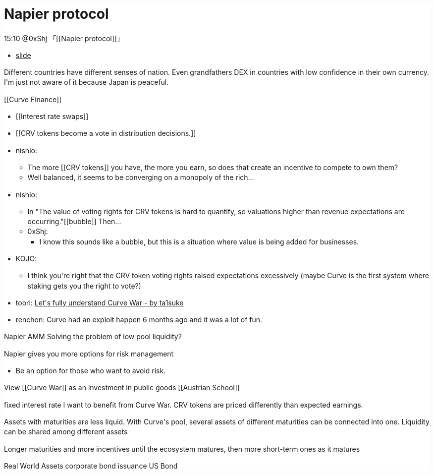 # Napier protocol
15:10 @0xShj 「[[Napier protocol]]」
- [slide](https://drive.google.com/file/d/14RqGVQ34noOLzHUJ1GStmKQl5qbXPOAv/view)

Different countries have different senses of nation.
Even grandfathers DEX in countries with low confidence in their own currency.
I'm just not aware of it because Japan is peaceful.

[[Curve Finance]]
- [[Interest rate swaps]]

- [[CRV tokens become a vote in distribution decisions.]]

- nishio:
    - The more [[CRV tokens]] you have, the more you earn, so does that create an incentive to compete to own them?
    - Well balanced, it seems to be converging on a monopoly of the rich...

- nishio:
    - In "The value of voting rights for CRV tokens is hard to quantify, so valuations higher than revenue expectations are occurring."[[bubble]] Then...
    - 0xShj:
        - I know this sounds like a bubble, but this is a situation where value is being added for businesses.
- KOJO:
    - I think you're right that the CRV token voting rights raised expectations excessively (maybe Curve is the first system where staking gets you the right to vote?)

- toori: [Let's fully understand Curve War - by ta1suke](https://newsletter.woorth.io/p/curve-war)

- renchon: Curve had an exploit happen 6 months ago and it was a lot of fun.

Napier AMM
Solving the problem of low pool liquidity?

Napier gives you more options for risk management
- Be an option for those who want to avoid risk.


View [[Curve War]] as an investment in public goods
[[Austrian School]]

fixed interest rate
I want to benefit from Curve War.
CRV tokens are priced differently than expected earnings.

Assets with maturities are less liquid.
With Curve's pool, several assets of different maturities can be connected into one.
Liquidity can be shared among different assets

Longer maturities and more incentives until the ecosystem matures, then more short-term ones as it matures

Real World Assets
corporate bond issuance
US Bond
